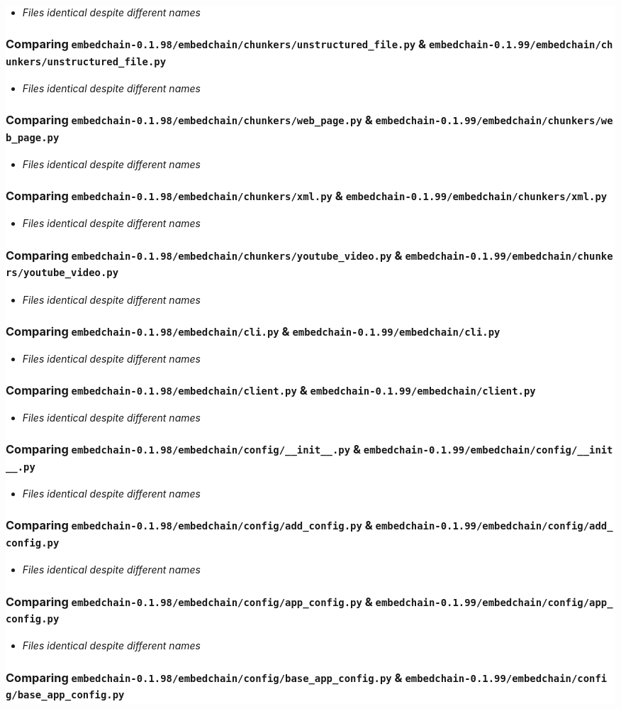  * *Files identical despite different names*

### Comparing `embedchain-0.1.98/embedchain/chunkers/unstructured_file.py` & `embedchain-0.1.99/embedchain/chunkers/unstructured_file.py`

 * *Files identical despite different names*

### Comparing `embedchain-0.1.98/embedchain/chunkers/web_page.py` & `embedchain-0.1.99/embedchain/chunkers/web_page.py`

 * *Files identical despite different names*

### Comparing `embedchain-0.1.98/embedchain/chunkers/xml.py` & `embedchain-0.1.99/embedchain/chunkers/xml.py`

 * *Files identical despite different names*

### Comparing `embedchain-0.1.98/embedchain/chunkers/youtube_video.py` & `embedchain-0.1.99/embedchain/chunkers/youtube_video.py`

 * *Files identical despite different names*

### Comparing `embedchain-0.1.98/embedchain/cli.py` & `embedchain-0.1.99/embedchain/cli.py`

 * *Files identical despite different names*

### Comparing `embedchain-0.1.98/embedchain/client.py` & `embedchain-0.1.99/embedchain/client.py`

 * *Files identical despite different names*

### Comparing `embedchain-0.1.98/embedchain/config/__init__.py` & `embedchain-0.1.99/embedchain/config/__init__.py`

 * *Files identical despite different names*

### Comparing `embedchain-0.1.98/embedchain/config/add_config.py` & `embedchain-0.1.99/embedchain/config/add_config.py`

 * *Files identical despite different names*

### Comparing `embedchain-0.1.98/embedchain/config/app_config.py` & `embedchain-0.1.99/embedchain/config/app_config.py`

 * *Files identical despite different names*

### Comparing `embedchain-0.1.98/embedchain/config/base_app_config.py` & `embedchain-0.1.99/embedchain/config/base_app_config.py`
